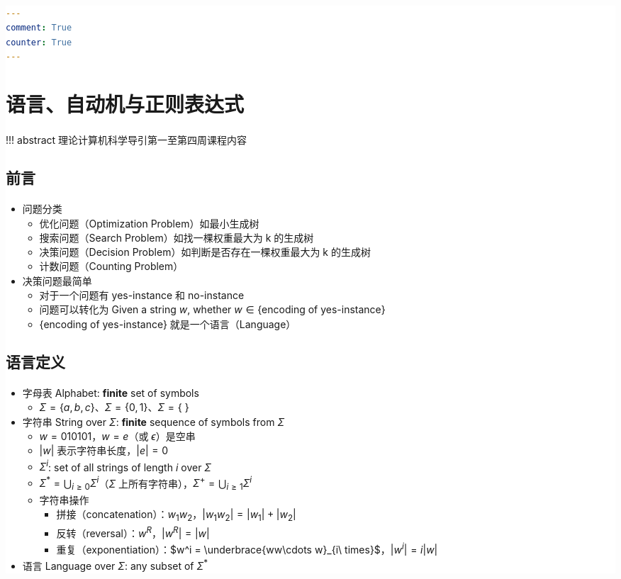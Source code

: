 ```yaml
---
comment: True
counter: True
---
```


# 语言、自动机与正则表达式

!!! abstract
    理论计算机科学导引第一至第四周课程内容

<style>
path[stroke="#000"], g[stroke="#000"] {
    stroke: var(--md-default-fg-color);
}
path[stroke="#fff"], g[stroke="#fff"] {
    stroke: var(--md-default-bg-color);
}
path[fill="#fff"] {
    fill: var(--md-default-bg-color);
}
path:not([fill]) {
    fill: var(--md-default-fg-color);
}
</style>

## 前言

- 问题分类
    - 优化问题（Optimization Problem）如最小生成树
    - 搜索问题（Search Problem）如找一棵权重最大为 k 的生成树
    - 决策问题（Decision Problem）如判断是否存在一棵权重最大为 k 的生成树
    - 计数问题（Counting Problem）
- 决策问题最简单
    - 对于一个问题有 yes-instance 和 no-instance
    - 问题可以转化为 Given a string $w$, whether $w\in \{\text{encoding of yes-instance}\}$
    - $\{\text{encoding of yes-instance}\}$ 就是一个语言（Language）

## 语言定义

- 字母表 Alphabet: **finite** set of symbols
    - $\Sigma = \{a, b, c\}$、$\Sigma = \{0, 1\}$、$\Sigma = \{\ \}$
- 字符串 String over $\Sigma$: **finite** sequence of symbols from $\Sigma$
    - $w = 010101$，$w = e$（或 $\epsilon$）是空串
    - $|w|$ 表示字符串长度，$|e| = 0$
    - $\Sigma^i$: set of all strings of length $i$ over $\Sigma$
    - $\Sigma^* = \bigcup_{i\geq 0} \Sigma^i$（$\Sigma$ 上所有字符串），$\Sigma^+ = \bigcup_{i\geq 1} \Sigma^i$
    - 字符串操作
        - 拼接（concatenation）：$w_1w_2$，$|w_1w_2| = |w_1| + |w_2|$
        - 反转（reversal）：$w^R$，$|w^R| = |w|$
        - 重复（exponentiation）：$w^i = \underbrace{ww\cdots w}_{i\ times}$，$|w^i| = i|w|$
- 语言 Language over $\Sigma$: any subset of $\Sigma^*$
